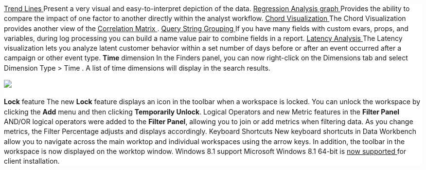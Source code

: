   </tr> 
  <tr> 
   <td colname="col1"> <a href="../../../home/c-get-started/c-analysis-vis/c-graphs/c-trend-lines.md#concept-2898b2ef97dc4762bda7df292713e9a2"> Trend Lines </a> </td> 
   <td colname="col2"> Present a very visual and easy-to-interpret depiction of the data. </td> 
  </tr> 
  <tr> 
   <td colname="col1"> <a href="../../../home/c-get-started/c-analysis-vis/c-graphs/c-regression-analysis.md#concept-58ec981ab50549488585a88295fa14b7"> Regression Analysis graph </a> </td> 
   <td colname="col2"> Provides the ability to compare the impact of one factor to another directly within the analyst workflow. </td> 
  </tr> 
  <tr> 
   <td colname="col1"> <a href="../../../home/c-get-started/c-analysis-vis/c-chord-visualization.md#concept-ca600beb11674f3bb2696edf41f1dda9"> Chord Visualization </a> </td> 
   <td colname="col2"> The Chord Visualization provides another view of the <a href="https://experienceleague.adobe.com/docs/data-workbench/using/client/analysis-visualizations/correlation-analysis/c-correlation-analysis.html" format="http" scope="external"> Correlation Matrix </a>. </td> 
  </tr> 
  <tr> 
   <td colname="col1"> <a href="../../../home/c-get-started/c-admin-intrf/c-query-que/c-query-string-grouping.md"> Query String Grouping </a> </td> 
   <td colname="col2"> If you have many fields with custom evars, props, and variables, during log processing you can build a name value pair to combine fields in a report. </td> 
  </tr> 
  <tr> 
   <td colname="col1"> <a href="../../../home/c-get-started/c-analysis-vis/c-latency.md#concept-a18c23d45af0460ba531f94da0cdfe6a"> Latency Analysis </a> </td> 
   <td colname="col2"> The Latency visualization lets you analyze latent customer behavior within a set number of days before or after an event occurred after a campaign or other event type. </td> 
  </tr> 
  <tr> 
   <td colname="col1"> <b>Time</b> dimension </td> 
   <td colname="col2"> In the Finders panel, you can now right-click on the <span class="uicontrol"> Dimensions </span> tab and select <span class="uicontrol"> Dimension Type &gt; Time </span>. A list of time dimensions will display in the search results. <p> <img placement="break" id="image_BA6A577501A74088B55A881554C89F10" src="assets/time_dim.png" /> </p> </td> 
  </tr> 
  <tr> 
   <td colname="col1"> <b>Lock</b> feature </td> 
   <td colname="col2"> The new <b>Lock</b> feature displays an icon in the toolbar when a workspace is locked. You can unlock the workspace by clicking the <b>Add</b> menu and then clicking <b>Temporarily Unlock</b>. </td> 
  </tr> 
  <tr> 
   <td colname="col1"> Logical Operators and new Metric features in the <b>Filter Panel </b> </td> 
   <td colname="col2"> AND/OR logical operators were added to the <b>Filter Panel</b>, allowing you to join or add metrics when filtering data. As you change metrics, the Filter Percentage adjusts and displays accordingly. </td> 
  </tr> 
  <tr> 
   <td colname="col1"> Keyboard Shortcuts </td> 
   <td colname="col2"> New keyboard shortcuts in Data Workbench allow you to navigate across the main worktop and individual workspaces using the arrow keys. In addition, the toolbar in the workspace is now displayed on the worktop window. </td> 
  </tr> 
  <tr> 
   <td colname="col1"> Windows 8.1 support </td> 
   <td colname="col2"> Microsoft Windows 8.1 64-bit is <a href="https://experienceleague.adobe.com/docs/data-workbench/using/install/c-data-workbench-client-install.html" format="https" scope="external"> now supported </a> for client installation. </td> 
  </tr> 
 </tbody> 
</table>
